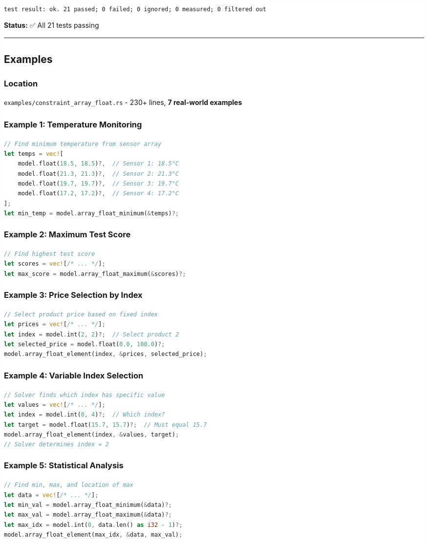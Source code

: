 ```
test result: ok. 21 passed; 0 failed; 0 ignored; 0 measured; 0 filtered out
```

**Status:** ✅ All 21 tests passing

---

## Examples

### Location
`examples/constraint_array_float.rs` - 230+ lines, **7 real-world examples**

### Example 1: Temperature Monitoring
```rust
// Find minimum temperature from sensor array
let temps = vec![
    model.float(18.5, 18.5)?,  // Sensor 1: 18.5°C
    model.float(21.3, 21.3)?,  // Sensor 2: 21.3°C
    model.float(19.7, 19.7)?,  // Sensor 3: 19.7°C
    model.float(17.2, 17.2)?,  // Sensor 4: 17.2°C
];
let min_temp = model.array_float_minimum(&temps)?;
```

### Example 2: Maximum Test Score
```rust
// Find highest test score
let scores = vec![/* ... */];
let max_score = model.array_float_maximum(&scores)?;
```

### Example 3: Price Selection by Index
```rust
// Select product price based on fixed index
let prices = vec![/* ... */];
let index = model.int(2, 2)?;  // Select product 2
let selected_price = model.float(0.0, 100.0)?;
model.array_float_element(index, &prices, selected_price);
```

### Example 4: Variable Index Selection
```rust
// Solver finds which index has specific value
let values = vec![/* ... */];
let index = model.int(0, 4)?;  // Which index?
let target = model.float(15.7, 15.7)?;  // Must equal 15.7
model.array_float_element(index, &values, target);
// Solver determines index = 2
```

### Example 5: Statistical Analysis
```rust
// Find min, max, and location of max
let data = vec![/* ... */];
let min_val = model.array_float_minimum(&data)?;
let max_val = model.array_float_maximum(&data)?;
let max_idx = model.int(0, data.len() as i32 - 1)?;
model.array_float_element(max_idx, &data, max_val);
```
